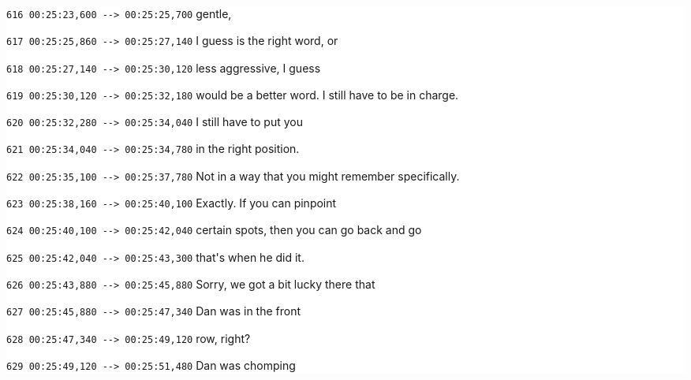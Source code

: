 

`616 00:25:23,600 --> 00:25:25,700`
gentle,



`617 00:25:25,860 --> 00:25:27,140`
I guess is the right word, or



`618 00:25:27,140 --> 00:25:30,120`
less aggressive, I guess



`619 00:25:30,120 --> 00:25:32,180`
would be a better word. I still have to be in charge.



`620 00:25:32,280 --> 00:25:34,040`
I still have to put you



`621 00:25:34,040 --> 00:25:34,780`
in the right position.



`622 00:25:35,100 --> 00:25:37,780`
Not in a way that you might remember specifically.



`623 00:25:38,160 --> 00:25:40,100`
Exactly. If you can pinpoint



`624 00:25:40,100 --> 00:25:42,040`
certain spots, then you can go back and go



`625 00:25:42,040 --> 00:25:43,300`
that's when he did it.



`626 00:25:43,880 --> 00:25:45,880`
Sorry, we got a bit lucky there that



`627 00:25:45,880 --> 00:25:47,340`
Dan was in the front



`628 00:25:47,340 --> 00:25:49,120`
row, right?



`629 00:25:49,120 --> 00:25:51,480`
Dan was chomping
